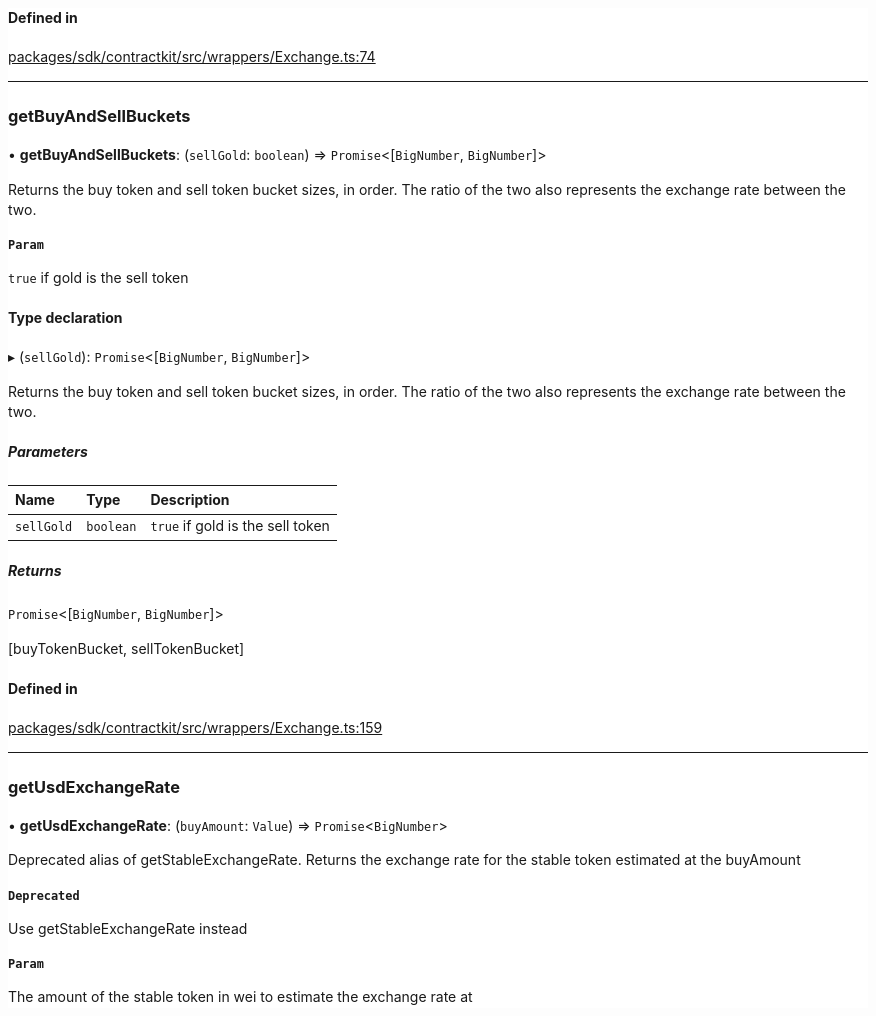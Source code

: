 #### Defined in

[packages/sdk/contractkit/src/wrappers/Exchange.ts:74](https://github.com/celo-org/developer-tooling/blob/master/packages/sdk/contractkit/src/wrappers/Exchange.ts#L74)

___

### getBuyAndSellBuckets

• **getBuyAndSellBuckets**: (`sellGold`: `boolean`) => `Promise`\<[`BigNumber`, `BigNumber`]\>

Returns the buy token and sell token bucket sizes, in order. The ratio of
the two also represents the exchange rate between the two.

**`Param`**

`true` if gold is the sell token

#### Type declaration

▸ (`sellGold`): `Promise`\<[`BigNumber`, `BigNumber`]\>

Returns the buy token and sell token bucket sizes, in order. The ratio of
the two also represents the exchange rate between the two.

##### Parameters

| Name | Type | Description |
| :------ | :------ | :------ |
| `sellGold` | `boolean` | `true` if gold is the sell token |

##### Returns

`Promise`\<[`BigNumber`, `BigNumber`]\>

[buyTokenBucket, sellTokenBucket]

#### Defined in

[packages/sdk/contractkit/src/wrappers/Exchange.ts:159](https://github.com/celo-org/developer-tooling/blob/master/packages/sdk/contractkit/src/wrappers/Exchange.ts#L159)

___

### getUsdExchangeRate

• **getUsdExchangeRate**: (`buyAmount`: `Value`) => `Promise`\<`BigNumber`\>

Deprecated alias of getStableExchangeRate.
Returns the exchange rate for the stable token estimated at the buyAmount

**`Deprecated`**

Use getStableExchangeRate instead

**`Param`**

The amount of the stable token in wei to estimate the exchange rate at
